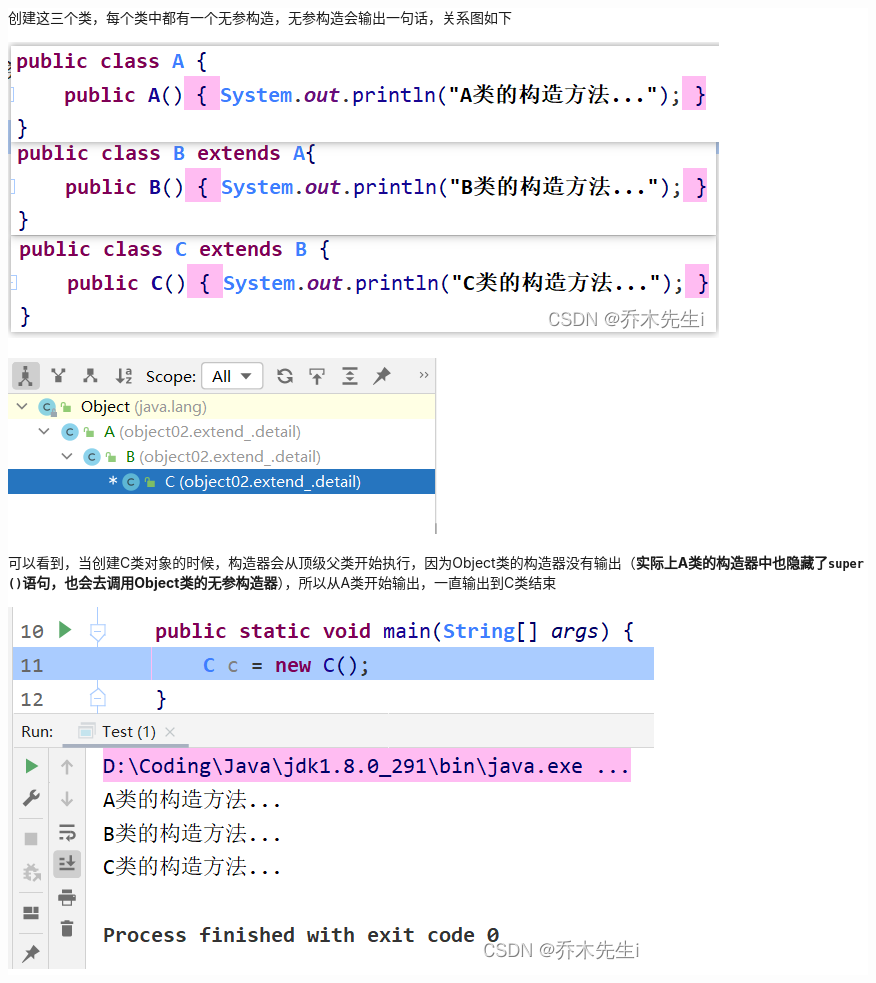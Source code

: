创建这三个类，每个类中都有一个无参构造，无参构造会输出一句话，关系图如下

![image](assets/Java继承/b396ae165e628bffaae337e10c3b417a_MD5.png)



![image](assets/Java继承/c4e682d763764352667949b5c49b80a5_MD5.png)

可以看到，当创建C类对象的时候，构造器会从顶级父类开始执行，因为Object类的构造器没有输出（**实际上A类的构造器中也隐藏了`super()`语句，也会去调用Object类的无参构造器**），所以从A类开始输出，一直输出到C类结束

![image](assets/Java继承/d6ccddee296038c1d542eea38ac935e3_MD5.png)
